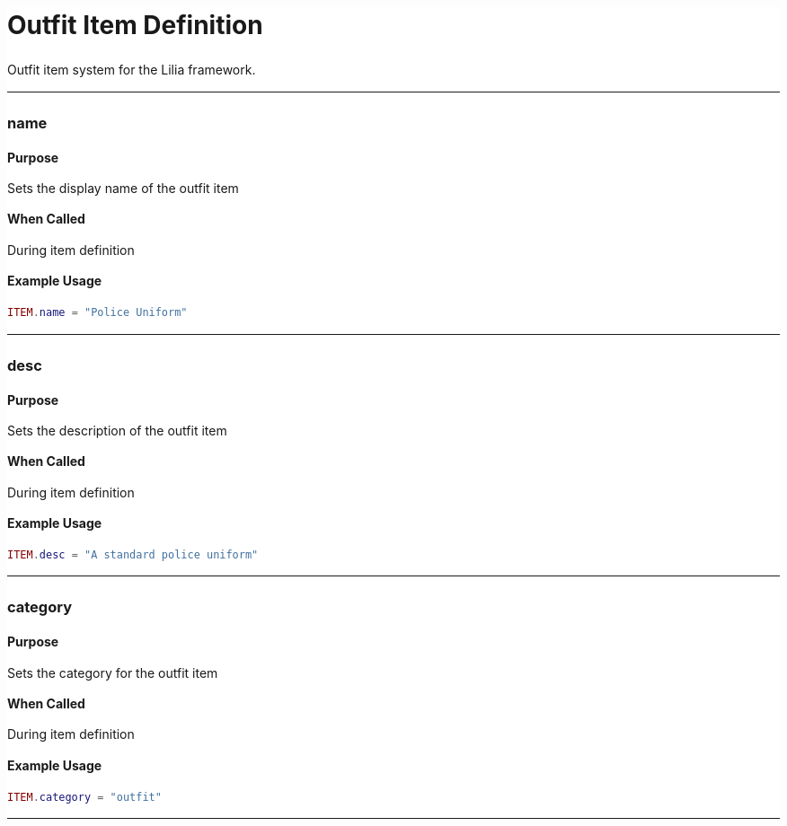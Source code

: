 # Outfit Item Definition

Outfit item system for the Lilia framework.

---

### name

**Purpose**

Sets the display name of the outfit item

**When Called**

During item definition

**Example Usage**

```lua
ITEM.name = "Police Uniform"

```

---

### desc

**Purpose**

Sets the description of the outfit item

**When Called**

During item definition

**Example Usage**

```lua
ITEM.desc = "A standard police uniform"

```

---

### category

**Purpose**

Sets the category for the outfit item

**When Called**

During item definition

**Example Usage**

```lua
ITEM.category = "outfit"

```

---